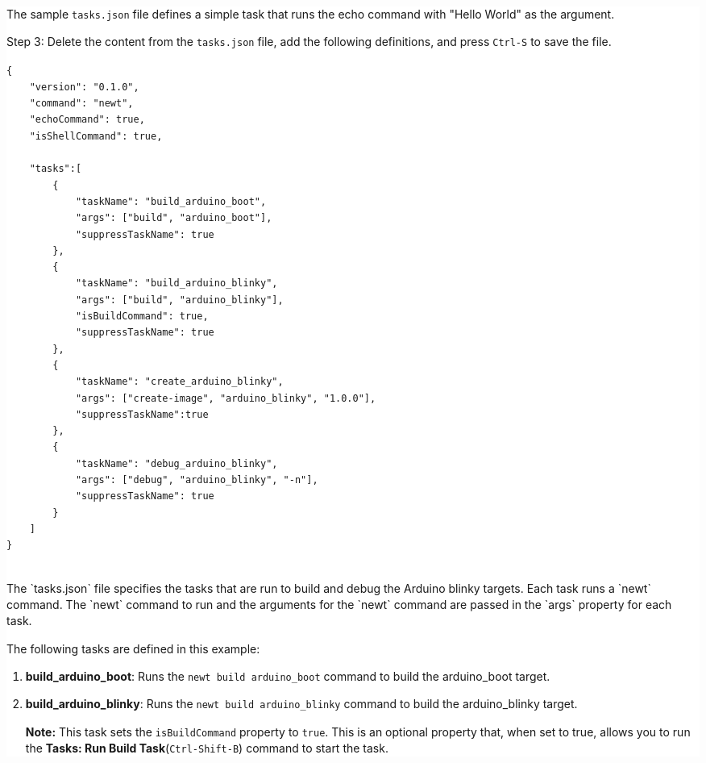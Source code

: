 The sample `tasks.json` file defines a simple task that runs the echo command with "Hello World" as the argument. 

Step 3: Delete the content from the `tasks.json` file, add the following definitions, and press  `Ctrl-S` to save the file.

```no-highlight
{
    "version": "0.1.0",
    "command": "newt",
    "echoCommand": true,
    "isShellCommand": true,
    
    "tasks":[
        {
            "taskName": "build_arduino_boot",
            "args": ["build", "arduino_boot"],
            "suppressTaskName": true
        },
        {
            "taskName": "build_arduino_blinky",
            "args": ["build", "arduino_blinky"],
            "isBuildCommand": true,  
            "suppressTaskName": true
        },
        {
            "taskName": "create_arduino_blinky",
            "args": ["create-image", "arduino_blinky", "1.0.0"],
            "suppressTaskName":true
        }, 
        {
            "taskName": "debug_arduino_blinky",
            "args": ["debug", "arduino_blinky", "-n"],
            "suppressTaskName": true
        }
    ]
}
``` 
<br>
The `tasks.json` file specifies the tasks that are run to build and debug the Arduino blinky targets. Each task runs a `newt` command. The `newt` command to run and the arguments for the `newt` command are passed in the `args` property for each task.  

The following tasks are defined in this example:

1. **build_arduino_boot**: Runs the `newt build arduino_boot` command to build the arduino_boot target.
2. **build_arduino_blinky**: Runs the `newt build arduino_blinky` command to build the arduino_blinky target.  
	
	**Note:** This task sets the `isBuildCommand` property to `true`. This is an optional property that, when set to true,  allows you to run the **Tasks: Run Build Task**(`Ctrl-Shift-B`) command to start the task.
